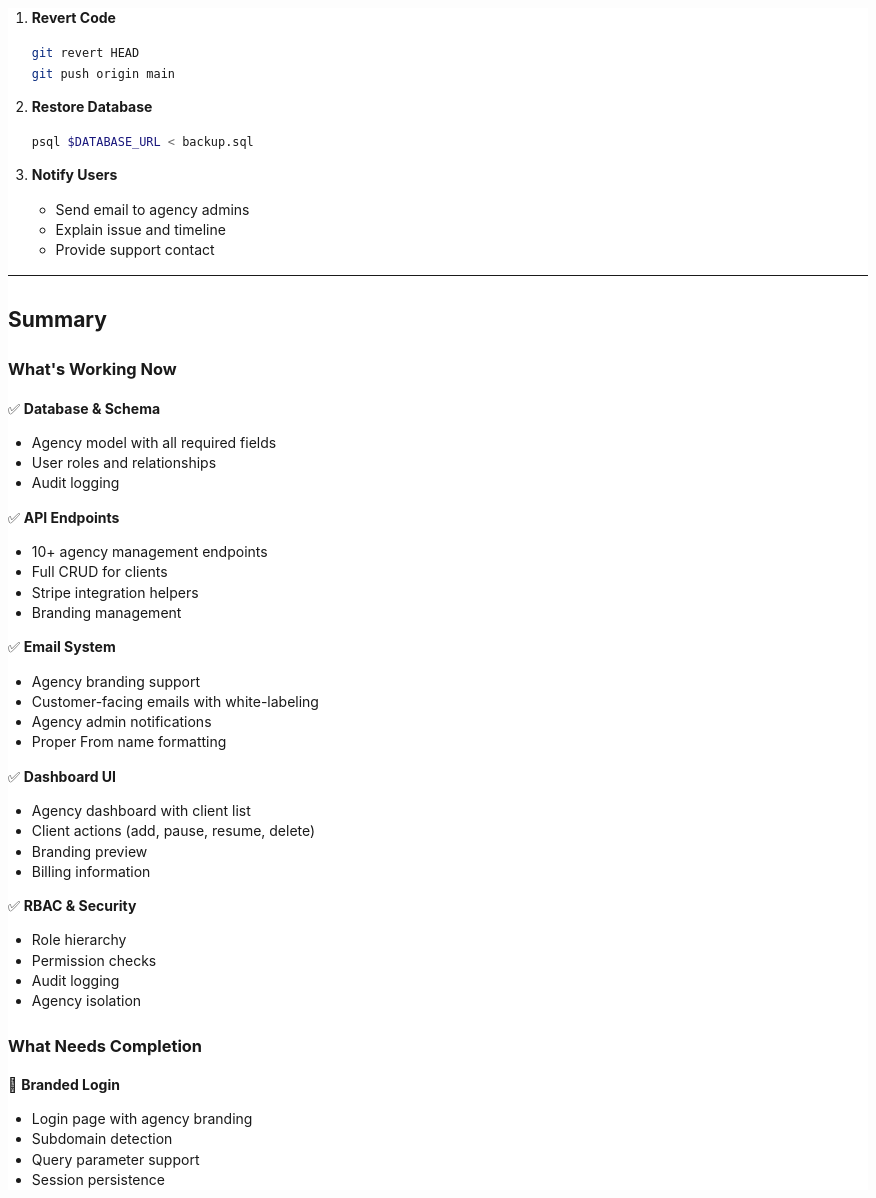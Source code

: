 1. **Revert Code**
   ```bash
   git revert HEAD
   git push origin main
   ```

2. **Restore Database**
   ```bash
   psql $DATABASE_URL < backup.sql
   ```

3. **Notify Users**
   - Send email to agency admins
   - Explain issue and timeline
   - Provide support contact

---

## Summary

### What's Working Now

✅ **Database & Schema**
- Agency model with all required fields
- User roles and relationships
- Audit logging

✅ **API Endpoints**
- 10+ agency management endpoints
- Full CRUD for clients
- Stripe integration helpers
- Branding management

✅ **Email System**
- Agency branding support
- Customer-facing emails with white-labeling
- Agency admin notifications
- Proper From name formatting

✅ **Dashboard UI**
- Agency dashboard with client list
- Client actions (add, pause, resume, delete)
- Branding preview
- Billing information

✅ **RBAC & Security**
- Role hierarchy
- Permission checks
- Audit logging
- Agency isolation

### What Needs Completion

🚧 **Branded Login**
- Login page with agency branding
- Subdomain detection
- Query parameter support
- Session persistence
